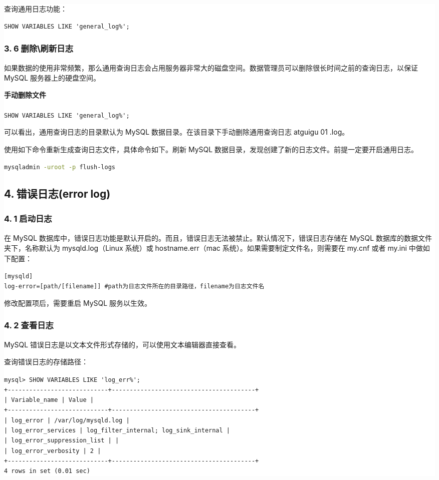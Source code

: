 查询通用日志功能：

```mysql
SHOW VARIABLES LIKE 'general_log%';
```

### 3. 6 删除\刷新日志

如果数据的使用非常频繁，那么通用查询日志会占用服务器非常大的磁盘空间。数据管理员可以删除很长时间之前的查询日志，以保证 MySQL 服务器上的硬盘空间。

**手动删除文件**

####

```mysql
SHOW VARIABLES LIKE 'general_log%';
```

可以看出，通用查询日志的目录默认为 MySQL 数据目录。在该目录下手动删除通用查询日志 atguigu 01 .log。

使用如下命令重新生成查询日志文件，具体命令如下。刷新 MySQL 数据目录，发现创建了新的日志文件。前提一定要开启通用日志。

```bash
mysqladmin -uroot -p flush-logs
```

## 4. 错误日志(error log)

### 4. 1 启动日志

在 MySQL 数据库中，错误日志功能是默认开启的。而且，错误日志无法被禁止。默认情况下，错误日志存储在 MySQL 数据库的数据文件夹下，名称默认为 mysqld.log（Linux 系统）或 hostname.err（mac 系统）。如果需要制定文件名，则需要在 my.cnf 或者 my.ini 中做如下配置：

```properties
[mysqld]
log-error=[path/[filename]] #path为日志文件所在的目录路径，filename为日志文件名
```

修改配置项后，需要重启 MySQL 服务以生效。

### 4. 2 查看日志

MySQL 错误日志是以文本文件形式存储的，可以使用文本编辑器直接查看。

查询错误日志的存储路径：

```mysql
mysql> SHOW VARIABLES LIKE 'log_err%';
+----------------------------+----------------------------------------+
| Variable_name | Value |
+----------------------------+----------------------------------------+
| log_error | /var/log/mysqld.log |
| log_error_services | log_filter_internal; log_sink_internal |
| log_error_suppression_list | |
| log_error_verbosity | 2 |
+----------------------------+----------------------------------------+
4 rows in set (0.01 sec)
```
